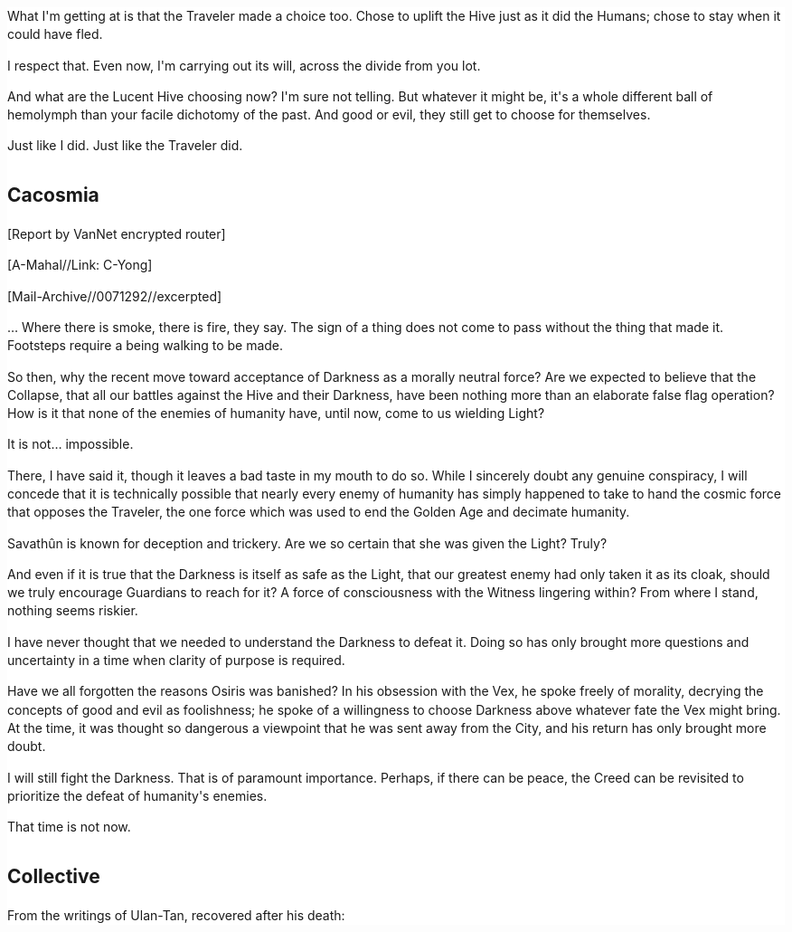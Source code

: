 What I'm getting at is that the Traveler made a choice too. Chose to uplift the Hive just as it did the Humans; chose to stay when it could have fled. 

I respect that. Even now, I'm carrying out its will, across the divide from you lot. 

And what are the Lucent Hive choosing now? I'm sure not telling. But whatever it might be, it's a whole different ball of hemolymph than your facile dichotomy of the past. And good or evil, they still get to choose for themselves.  

Just like I did. Just like the Traveler did.

## Cacosmia

[Report by VanNet encrypted router] 

[A-Mahal//Link: C-Yong] 

[Mail-Archive//0071292//excerpted] 

… Where there is smoke, there is fire, they say. The sign of a thing does not come to pass without the thing that made it. Footsteps require a being walking to be made.  

So then, why the recent move toward acceptance of Darkness as a morally neutral force? Are we expected to believe that the Collapse, that all our battles against the Hive and their Darkness, have been nothing more than an elaborate false flag operation? How is it that none of the enemies of humanity have, until now, come to us wielding Light? 

It is not… impossible.  

There, I have said it, though it leaves a bad taste in my mouth to do so. While I sincerely doubt any genuine conspiracy, I will concede that it is technically possible that nearly every enemy of humanity has simply happened to take to hand the cosmic force that opposes the Traveler, the one force which was used to end the Golden Age and decimate humanity. 

Savathûn is known for deception and trickery. Are we so certain that she was given the Light? Truly?  

And even if it is true that the Darkness is itself as safe as the Light, that our greatest enemy had only taken it as its cloak, should we truly encourage Guardians to reach for it? A force of consciousness with the Witness lingering within? From where I stand, nothing seems riskier.  

I have never thought that we needed to understand the Darkness to defeat it. Doing so has only brought more questions and uncertainty in a time when clarity of purpose is required. 

Have we all forgotten the reasons Osiris was banished? In his obsession with the Vex, he spoke freely of morality, decrying the concepts of good and evil as foolishness; he spoke of a willingness to choose Darkness above whatever fate the Vex might bring. At the time, it was thought so dangerous a viewpoint that he was sent away from the City, and his return has only brought more doubt. 

I will still fight the Darkness. That is of paramount importance. Perhaps, if there can be peace, the Creed can be revisited to prioritize the defeat of humanity's enemies. 

That time is not now.

## Collective

From the writings of Ulan-Tan, recovered after his death: 
